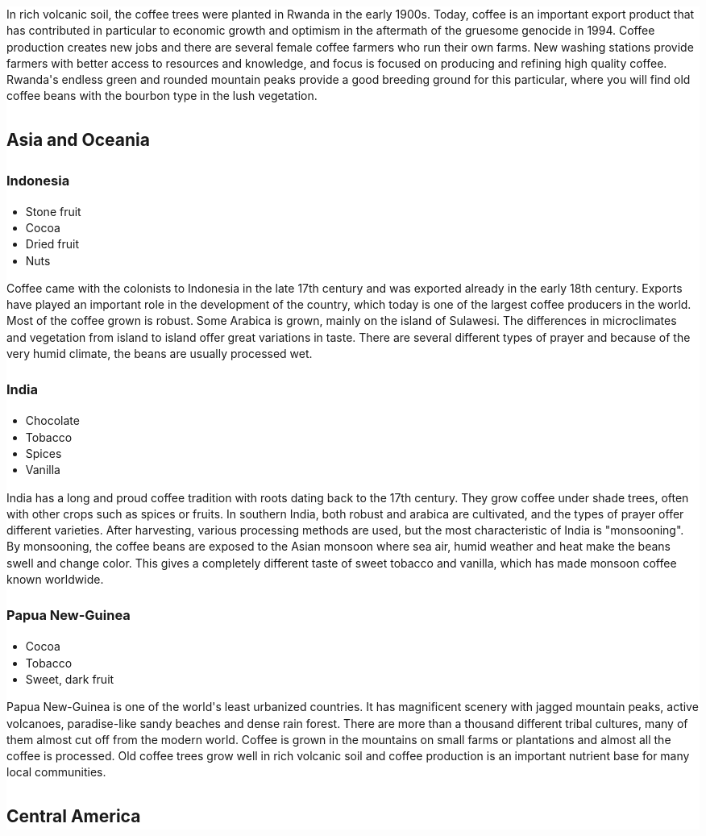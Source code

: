 In rich volcanic soil, the coffee trees were planted in Rwanda in the early 1900s. Today, coffee is an important export product that has contributed in particular to economic growth and optimism in the aftermath of the gruesome genocide in 1994. Coffee production creates new jobs and there are several female coffee farmers who run their own farms. New washing stations provide farmers with better access to resources and knowledge, and focus is focused on producing and refining high quality coffee. Rwanda's endless green and rounded mountain peaks provide a good breeding ground for this particular, where you will find old coffee beans with the bourbon type in the lush vegetation.

## Asia and Oceania

### Indonesia

* Stone fruit
* Cocoa
* Dried fruit
* Nuts

Coffee came with the colonists to Indonesia in the late 17th century and was exported already in the early 18th century. Exports have played an important role in the development of the country, which today is one of the largest coffee producers in the world. Most of the coffee grown is robust. Some Arabica is grown, mainly on the island of Sulawesi. The differences in microclimates and vegetation from island to island offer great variations in taste. There are several different types of prayer and because of the very humid climate, the beans are usually processed wet.

### India

* Chocolate
* Tobacco
* Spices
* Vanilla

India has a long and proud coffee tradition with roots dating back to the 17th century. They grow coffee under shade trees, often with other crops such as spices or fruits. In southern India, both robust and arabica are cultivated, and the types of prayer offer different varieties. After harvesting, various processing methods are used, but the most characteristic of India is "monsooning". By monsooning, the coffee beans are exposed to the Asian monsoon where sea air, humid weather and heat make the beans swell and change color. This gives a completely different taste of sweet tobacco and vanilla, which has made monsoon coffee known worldwide.

### Papua New-Guinea

* Cocoa
* Tobacco
* Sweet, dark fruit

Papua New-Guinea is one of the world's least urbanized countries. It has magnificent scenery with jagged mountain peaks, active volcanoes, paradise-like sandy beaches and dense rain forest. There are more than a thousand different tribal cultures, many of them almost cut off from the modern world. Coffee is grown in the mountains on small farms or plantations and almost all the coffee is processed. Old coffee trees grow well in rich volcanic soil and coffee production is an important nutrient base for many local communities.

## Central America
